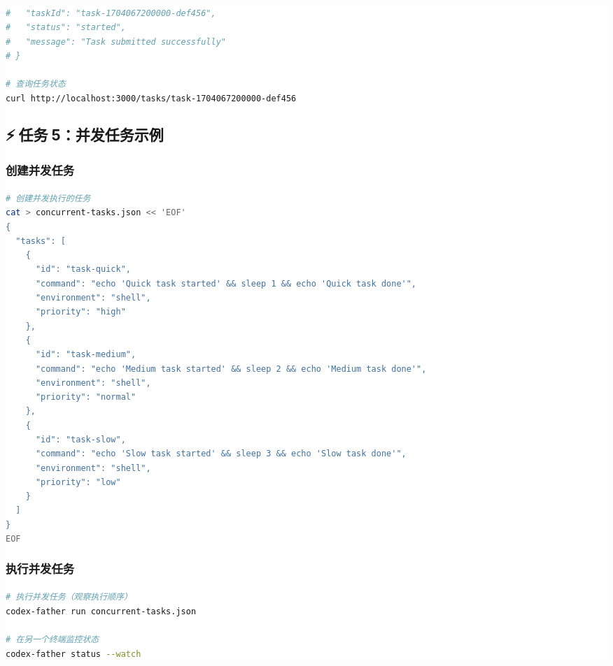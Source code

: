 ```bash
#   "taskId": "task-1704067200000-def456",
#   "status": "started",
#   "message": "Task submitted successfully"
# }

# 查询任务状态
curl http://localhost:3000/tasks/task-1704067200000-def456
```

## ⚡ 任务 5：并发任务示例

### 创建并发任务

```bash
# 创建并发执行的任务
cat > concurrent-tasks.json << 'EOF'
{
  "tasks": [
    {
      "id": "task-quick",
      "command": "echo 'Quick task started' && sleep 1 && echo 'Quick task done'",
      "environment": "shell",
      "priority": "high"
    },
    {
      "id": "task-medium",
      "command": "echo 'Medium task started' && sleep 2 && echo 'Medium task done'",
      "environment": "shell",
      "priority": "normal"
    },
    {
      "id": "task-slow",
      "command": "echo 'Slow task started' && sleep 3 && echo 'Slow task done'",
      "environment": "shell",
      "priority": "low"
    }
  ]
}
EOF
```

### 执行并发任务

```bash
# 执行并发任务（观察执行顺序）
codex-father run concurrent-tasks.json

# 在另一个终端监控状态
codex-father status --watch
```
